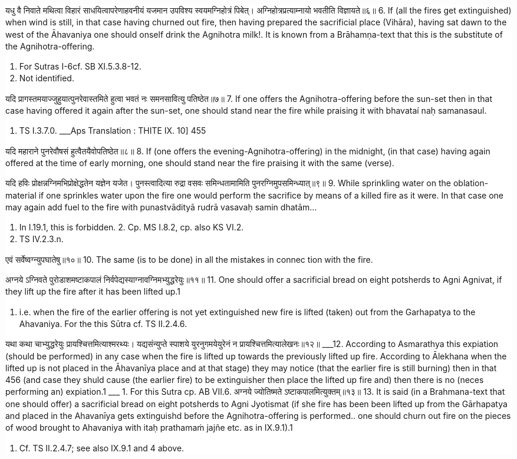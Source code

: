 
यधु वै निवाते मथित्वा विहारं साधयित्वापरेणाहवनीयं यजमान उपविश्य स्वयमग्निहोत्रं पिबेत्। अग्निहोत्रप्रत्याम्नायो भवतीति विज्ञायते॥६॥
6. If (all the fires get extinguished) when wind is still, in that case having churned out fire, then having prepared the sacrificial place (Vihāra), having sat dawn to the west of the Āhavaniya one should onself drink the Agnihotra milk!. It is known from a Brāhamṇa-text that this is the substitute of the Agnihotra-offering. 
1. For Sutras I-6cf. SB XI.5.3.8-12. 
2. Not identified. 

यदि प्रागस्तमयाज्जुहुयात्पुनरेवास्तमिते हुत्वा भवतं नः समनसावित्यु पतिष्ठेत॥७॥
7. If one offers the Agnihotra-offering before the sun-set then in that case having offered it again after the sun-set, one should stand near the fire while praising it with bhavataí naḥ samanasaul. 
1. TS I.3.7.0. 
___Aps Translation : THITE 
IX. 10] 
455 


यदि महाराने पुनरेवौषसं हुत्वैतयैवोपतिष्ठेत॥८॥
8. If (one offers the evening-Agnihotra-offering) in the midnight, (in that case) having again offered at the time of early morning, one should stand near the fire praising it with the same (verse). 


यदि हविः प्रोक्षन्नग्निमभिप्रोक्षेद्धतेन यज्ञेन यजेत। पुनस्त्वादित्या रुद्रा वसवः समिन्धतामामिति पुनरग्निमुपसमिन्ध्यात्॥९॥
9. While sprinkling water on the oblation-material if one sprinkles water upon the fire one would perform the sacrifice by means of a killed fire as it were. In that case one may again add fuel to the fire with punastvādityā rudrā vasavaḥ samin dhatām... 
1. In I.19.1, this is forbidden. 2. Cp. MS I.8.2, cp. also KS VI.2. 
3. TS IV.2.3.n. 

एवं सर्वेष्वग्न्युपघातेषु॥१०॥
10. The same (is to be done) in all the mistakes in connec tion with the fire. 


अग्नये ऽग्निवते पुरोडाशमष्टाकपालं निर्वपेद्यस्याग्नावग्निमभ्युद्धरेयुः॥११॥
11. One should offer a sacrificial bread on eight potsherds to Agni Agnivat, if they lift up the fire after it has been lifted up.1 
1. i.e. when the fire of the earlier offering is not yet extinguished 
new fire is lifted (taken) out from the Garhapatya to the Ahavaniya. 
For the this Sūtra cf. TS II.2.4.6. 

यथा कथा चाभ्युद्धरेयुः प्रायश्चित्तमित्याश्मरथ्यः। यद्यसंन्युप्ते स्पाशये युरनुगमयेयुरेनं न प्रायश्चित्तमित्यालेखनः॥१२॥ 
___12. According to Asmarathya this expiation (should be performed) in any case when the fire is lifted up towards the previously lifted up fire. According to Ālekhana when the lifted up is not placed in the Āhavanīya place and at that stage) they may notice (that the earlier fire is still burning) then in that 
456 
(and 
case they shuld cause (the earlier fire) to be extinguisher then place the lifted up fire and) then there is no (neces performing an) expiation.1 
___ 1. For this Sutra cp. AB VII.6. 
अग्नये ज्योतिष्मते ऽष्टाकपालमित्युक्तम्॥१३॥
13. It is said (in a Brahmana-text that one should offer) a sacrificial bread on eight potsherds to Agni Jyotismat (if she fire has been been lifted up from the Gārhapatya and placed in the Ahavanīya gets extinguishd before the Agnihotra-offering is performed.. one should churn out fire on the pieces of wood brought to Ahavaniya with itaḥ prathamaṁ jajñe etc. as in IX.9.1).1 
1. Cf. TS II.2.4.7; see also IX.9.1 and 4 above. 
